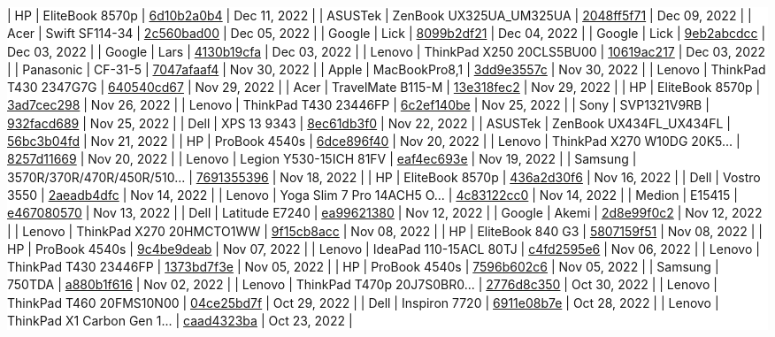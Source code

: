 | HP            | EliteBook 8570p             | [6d10b2a0b4](https://bsd-hardware.info/?probe=6d10b2a0b4) | Dec 11, 2022 |
| ASUSTek       | ZenBook UX325UA_UM325UA     | [2048ff5f71](https://bsd-hardware.info/?probe=2048ff5f71) | Dec 09, 2022 |
| Acer          | Swift SF114-34              | [2c560bad00](https://bsd-hardware.info/?probe=2c560bad00) | Dec 05, 2022 |
| Google        | Lick                        | [8099b2df21](https://bsd-hardware.info/?probe=8099b2df21) | Dec 04, 2022 |
| Google        | Lick                        | [9eb2abcdcc](https://bsd-hardware.info/?probe=9eb2abcdcc) | Dec 03, 2022 |
| Google        | Lars                        | [4130b19cfa](https://bsd-hardware.info/?probe=4130b19cfa) | Dec 03, 2022 |
| Lenovo        | ThinkPad X250 20CLS5BU00    | [10619ac217](https://bsd-hardware.info/?probe=10619ac217) | Dec 03, 2022 |
| Panasonic     | CF-31-5                     | [7047afaaf4](https://bsd-hardware.info/?probe=7047afaaf4) | Nov 30, 2022 |
| Apple         | MacBookPro8,1               | [3dd9e3557c](https://bsd-hardware.info/?probe=3dd9e3557c) | Nov 30, 2022 |
| Lenovo        | ThinkPad T430 2347G7G       | [640540cd67](https://bsd-hardware.info/?probe=640540cd67) | Nov 29, 2022 |
| Acer          | TravelMate B115-M           | [13e318fec2](https://bsd-hardware.info/?probe=13e318fec2) | Nov 29, 2022 |
| HP            | EliteBook 8570p             | [3ad7cec298](https://bsd-hardware.info/?probe=3ad7cec298) | Nov 26, 2022 |
| Lenovo        | ThinkPad T430 23446FP       | [6c2ef140be](https://bsd-hardware.info/?probe=6c2ef140be) | Nov 25, 2022 |
| Sony          | SVP1321V9RB                 | [932facd689](https://bsd-hardware.info/?probe=932facd689) | Nov 25, 2022 |
| Dell          | XPS 13 9343                 | [8ec61db3f0](https://bsd-hardware.info/?probe=8ec61db3f0) | Nov 22, 2022 |
| ASUSTek       | ZenBook UX434FL_UX434FL     | [56bc3b04fd](https://bsd-hardware.info/?probe=56bc3b04fd) | Nov 21, 2022 |
| HP            | ProBook 4540s               | [6dce896f40](https://bsd-hardware.info/?probe=6dce896f40) | Nov 20, 2022 |
| Lenovo        | ThinkPad X270 W10DG 20K5... | [8257d11669](https://bsd-hardware.info/?probe=8257d11669) | Nov 20, 2022 |
| Lenovo        | Legion Y530-15ICH 81FV      | [eaf4ec693e](https://bsd-hardware.info/?probe=eaf4ec693e) | Nov 19, 2022 |
| Samsung       | 3570R/370R/470R/450R/510... | [7691355396](https://bsd-hardware.info/?probe=7691355396) | Nov 18, 2022 |
| HP            | EliteBook 8570p             | [436a2d30f6](https://bsd-hardware.info/?probe=436a2d30f6) | Nov 16, 2022 |
| Dell          | Vostro 3550                 | [2aeadb4dfc](https://bsd-hardware.info/?probe=2aeadb4dfc) | Nov 14, 2022 |
| Lenovo        | Yoga Slim 7 Pro 14ACH5 O... | [4c83122cc0](https://bsd-hardware.info/?probe=4c83122cc0) | Nov 14, 2022 |
| Medion        | E15415                      | [e467080570](https://bsd-hardware.info/?probe=e467080570) | Nov 13, 2022 |
| Dell          | Latitude E7240              | [ea99621380](https://bsd-hardware.info/?probe=ea99621380) | Nov 12, 2022 |
| Google        | Akemi                       | [2d8e99f0c2](https://bsd-hardware.info/?probe=2d8e99f0c2) | Nov 12, 2022 |
| Lenovo        | ThinkPad X270 20HMCTO1WW    | [9f15cb8acc](https://bsd-hardware.info/?probe=9f15cb8acc) | Nov 08, 2022 |
| HP            | EliteBook 840 G3            | [5807159f51](https://bsd-hardware.info/?probe=5807159f51) | Nov 08, 2022 |
| HP            | ProBook 4540s               | [9c4be9deab](https://bsd-hardware.info/?probe=9c4be9deab) | Nov 07, 2022 |
| Lenovo        | IdeaPad 110-15ACL 80TJ      | [c4fd2595e6](https://bsd-hardware.info/?probe=c4fd2595e6) | Nov 06, 2022 |
| Lenovo        | ThinkPad T430 23446FP       | [1373bd7f3e](https://bsd-hardware.info/?probe=1373bd7f3e) | Nov 05, 2022 |
| HP            | ProBook 4540s               | [7596b602c6](https://bsd-hardware.info/?probe=7596b602c6) | Nov 05, 2022 |
| Samsung       | 750TDA                      | [a880b1f616](https://bsd-hardware.info/?probe=a880b1f616) | Nov 02, 2022 |
| Lenovo        | ThinkPad T470p 20J7S0BR0... | [2776d8c350](https://bsd-hardware.info/?probe=2776d8c350) | Oct 30, 2022 |
| Lenovo        | ThinkPad T460 20FMS10N00    | [04ce25bd7f](https://bsd-hardware.info/?probe=04ce25bd7f) | Oct 29, 2022 |
| Dell          | Inspiron 7720               | [6911e08b7e](https://bsd-hardware.info/?probe=6911e08b7e) | Oct 28, 2022 |
| Lenovo        | ThinkPad X1 Carbon Gen 1... | [caad4323ba](https://bsd-hardware.info/?probe=caad4323ba) | Oct 23, 2022 |